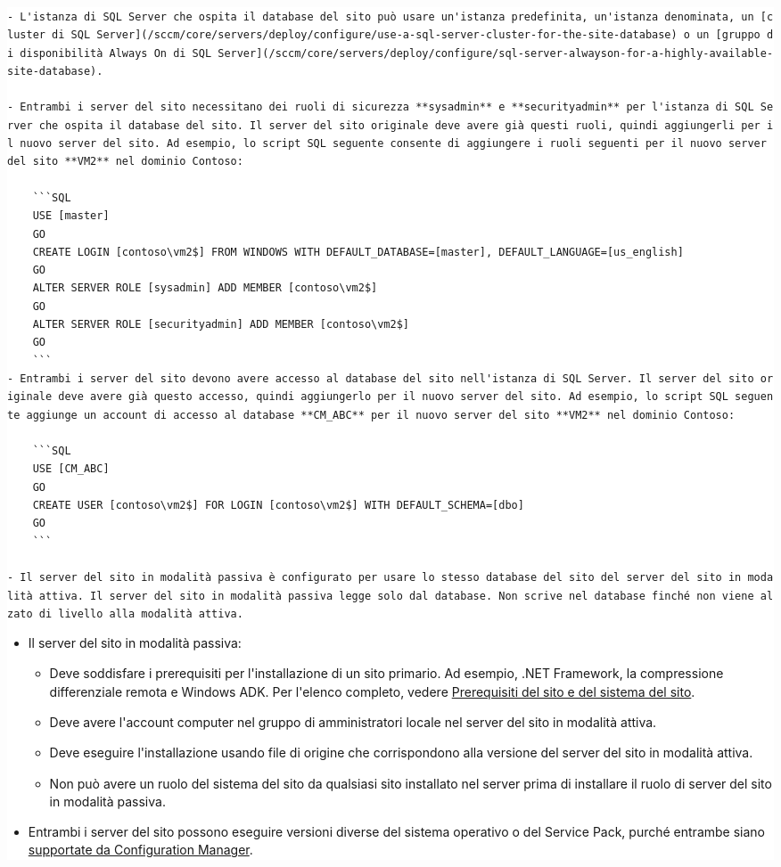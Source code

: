     - L'istanza di SQL Server che ospita il database del sito può usare un'istanza predefinita, un'istanza denominata, un [cluster di SQL Server](/sccm/core/servers/deploy/configure/use-a-sql-server-cluster-for-the-site-database) o un [gruppo di disponibilità Always On di SQL Server](/sccm/core/servers/deploy/configure/sql-server-alwayson-for-a-highly-available-site-database).  

    - Entrambi i server del sito necessitano dei ruoli di sicurezza **sysadmin** e **securityadmin** per l'istanza di SQL Server che ospita il database del sito. Il server del sito originale deve avere già questi ruoli, quindi aggiungerli per il nuovo server del sito. Ad esempio, lo script SQL seguente consente di aggiungere i ruoli seguenti per il nuovo server del sito **VM2** nel dominio Contoso:  

        ```SQL
        USE [master]
        GO
        CREATE LOGIN [contoso\vm2$] FROM WINDOWS WITH DEFAULT_DATABASE=[master], DEFAULT_LANGUAGE=[us_english]
        GO
        ALTER SERVER ROLE [sysadmin] ADD MEMBER [contoso\vm2$]
        GO
        ALTER SERVER ROLE [securityadmin] ADD MEMBER [contoso\vm2$]
        GO        
        ```
    - Entrambi i server del sito devono avere accesso al database del sito nell'istanza di SQL Server. Il server del sito originale deve avere già questo accesso, quindi aggiungerlo per il nuovo server del sito. Ad esempio, lo script SQL seguente aggiunge un account di accesso al database **CM_ABC** per il nuovo server del sito **VM2** nel dominio Contoso:  

        ```SQL
        USE [CM_ABC]
        GO
        CREATE USER [contoso\vm2$] FOR LOGIN [contoso\vm2$] WITH DEFAULT_SCHEMA=[dbo]
        GO
        ```

    - Il server del sito in modalità passiva è configurato per usare lo stesso database del sito del server del sito in modalità attiva. Il server del sito in modalità passiva legge solo dal database. Non scrive nel database finché non viene alzato di livello alla modalità attiva.  

- Il server del sito in modalità passiva:  

    - Deve soddisfare i prerequisiti per l'installazione di un sito primario. Ad esempio, .NET Framework, la compressione differenziale remota e Windows ADK. Per l'elenco completo, vedere [Prerequisiti del sito e del sistema del sito](/sccm/core/plan-design/configs/site-and-site-system-prerequisites).<!-- SCCMDocs issue 765 -->  

    - Deve avere l'account computer nel gruppo di amministratori locale nel server del sito in modalità attiva.<!--516036-->

    - Deve eseguire l'installazione usando file di origine che corrispondono alla versione del server del sito in modalità attiva.  

    - Non può avere un ruolo del sistema del sito da qualsiasi sito installato nel server prima di installare il ruolo di server del sito in modalità passiva.  

- Entrambi i server del sito possono eseguire versioni diverse del sistema operativo o del Service Pack, purché entrambe siano [supportate da Configuration Manager](/sccm/core/plan-design/configs/supported-operating-systems-for-site-system-servers).  

